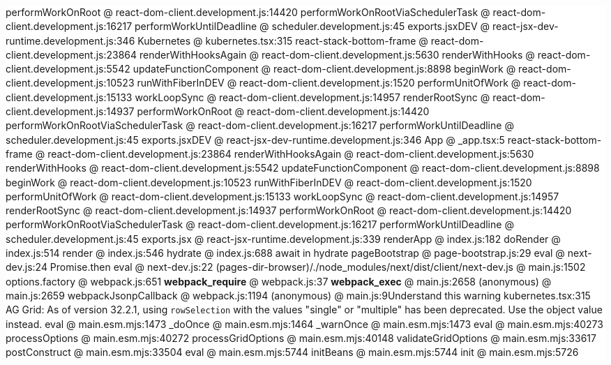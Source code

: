 performWorkOnRoot @ react-dom-client.development.js:14420
performWorkOnRootViaSchedulerTask @ react-dom-client.development.js:16217
performWorkUntilDeadline @ scheduler.development.js:45
<AgGridReact>
exports.jsxDEV @ react-jsx-dev-runtime.development.js:346
Kubernetes @ kubernetes.tsx:315
react-stack-bottom-frame @ react-dom-client.development.js:23864
renderWithHooksAgain @ react-dom-client.development.js:5630
renderWithHooks @ react-dom-client.development.js:5542
updateFunctionComponent @ react-dom-client.development.js:8898
beginWork @ react-dom-client.development.js:10523
runWithFiberInDEV @ react-dom-client.development.js:1520
performUnitOfWork @ react-dom-client.development.js:15133
workLoopSync @ react-dom-client.development.js:14957
renderRootSync @ react-dom-client.development.js:14937
performWorkOnRoot @ react-dom-client.development.js:14420
performWorkOnRootViaSchedulerTask @ react-dom-client.development.js:16217
performWorkUntilDeadline @ scheduler.development.js:45
<Kubernetes>
exports.jsxDEV @ react-jsx-dev-runtime.development.js:346
App @ _app.tsx:5
react-stack-bottom-frame @ react-dom-client.development.js:23864
renderWithHooksAgain @ react-dom-client.development.js:5630
renderWithHooks @ react-dom-client.development.js:5542
updateFunctionComponent @ react-dom-client.development.js:8898
beginWork @ react-dom-client.development.js:10523
runWithFiberInDEV @ react-dom-client.development.js:1520
performUnitOfWork @ react-dom-client.development.js:15133
workLoopSync @ react-dom-client.development.js:14957
renderRootSync @ react-dom-client.development.js:14937
performWorkOnRoot @ react-dom-client.development.js:14420
performWorkOnRootViaSchedulerTask @ react-dom-client.development.js:16217
performWorkUntilDeadline @ scheduler.development.js:45
<App>
exports.jsx @ react-jsx-runtime.development.js:339
renderApp @ index.js:182
doRender @ index.js:514
render @ index.js:546
hydrate @ index.js:688
await in hydrate
pageBootstrap @ page-bootstrap.js:29
eval @ next-dev.js:24
Promise.then
eval @ next-dev.js:22
(pages-dir-browser)/./node_modules/next/dist/client/next-dev.js @ main.js:1502
options.factory @ webpack.js:651
__webpack_require__ @ webpack.js:37
__webpack_exec__ @ main.js:2658
(anonymous) @ main.js:2659
webpackJsonpCallback @ webpack.js:1194
(anonymous) @ main.js:9Understand this warning
kubernetes.tsx:315 AG Grid: As of version 32.2.1, using `rowSelection` with the values "single" or "multiple" has been deprecated. Use the object value instead.
eval @ main.esm.mjs:1473
_doOnce @ main.esm.mjs:1464
_warnOnce @ main.esm.mjs:1473
eval @ main.esm.mjs:40273
processOptions @ main.esm.mjs:40272
processGridOptions @ main.esm.mjs:40148
validateGridOptions @ main.esm.mjs:33617
postConstruct @ main.esm.mjs:33504
eval @ main.esm.mjs:5744
initBeans @ main.esm.mjs:5744
init @ main.esm.mjs:5726